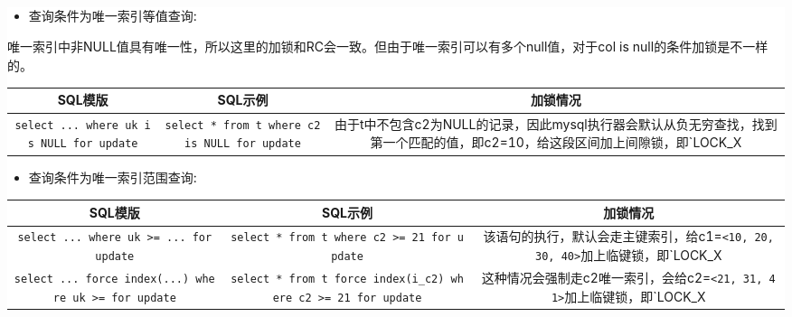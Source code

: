* 查询条件为唯一索引等值查询:

唯一索引中非NULL值具有唯一性，所以这里的加锁和RC会一致。但由于唯一索引可以有多个null值，对于col is null的条件加锁是不一样的。

|SQL模版|SQL示例|加锁情况|
|:---:|:---:|:---:|
|`select ... where uk is NULL for update`|`select * from t where c2 is NULL for update`|由于t中不包含c2为NULL的记录，因此mysql执行器会默认从负无穷查找，找到第一个匹配的值，即c2=10，给这段区间加上间隙锁，即`LOCK_X|LOCK_GAP`，加锁区间为`(-∞, 10)`，防止别的事务在这一段区间内加上锁|

* 查询条件为唯一索引范围查询:

|SQL模版|SQL示例|加锁情况|
|:---:|:---:|:---:|
|`select ... where uk >= ... for update`|`select * from t where c2 >= 21 for update`|该语句的执行，默认会走主键索引，给c1=`<10, 20, 30, 40>`加上临键锁，即`LOCK_X|LOCK_ORDINARY`，加锁区间为`(-∞, 10], (10, 20], (20, 30], (30, 40], (40, +∞)加锁`|
|`select ... force index(...) where uk >= for update`|`select * from t force index(i_c2) where c2 >= 21 for update`|这种情况会强制走c2唯一索引，会给c2=`<21, 31, 41>`加上临键锁，即`LOCK_X|LOCK_ORDINARY`，加锁区间为`(-∞, 21], (21, 31], (31, 41], (41, +∞)`，同时给c2对应的主键记录上加上X锁|